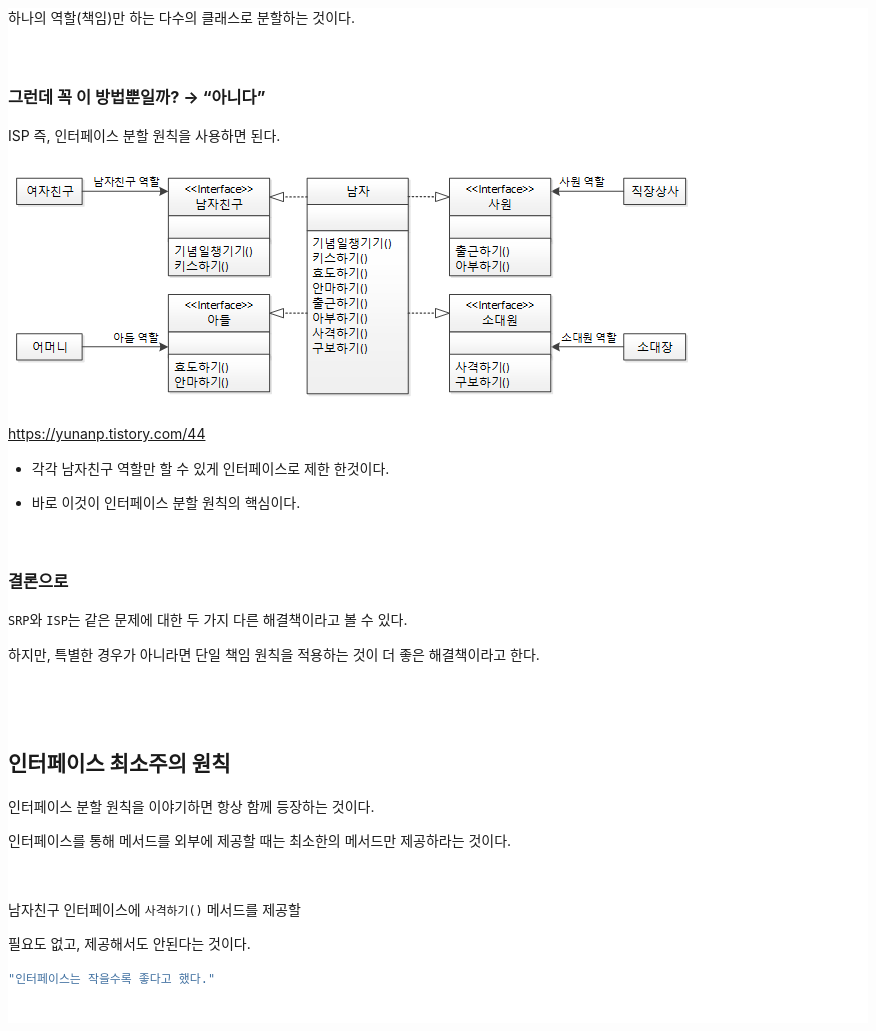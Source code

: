 하나의 역할(책임)만 하는 다수의 클래스로 분할하는 것이다.

<br/>

### 그런데 꼭 이 방법뿐일까? → “아니다”

ISP 즉, 인터페이스 분할 원칙을 사용하면 된다.

![이미지](/이미지/참고10.PNG)

https://yunanp.tistory.com/44

- 각각 남자친구 역할만 할 수 있게 인터페이스로 제한 한것이다.

- 바로 이것이 인터페이스 분할 원칙의 핵심이다.

<br/>

### 결론으로

`SRP`와 `ISP`는 같은 문제에 대한 두 가지 다른 해결책이라고 볼 수 있다.

하지만, 특별한 경우가 아니라면 단일 책임 원칙을 적용하는 것이 더 좋은 해결책이라고 한다.

<br/><br/>

## 인터페이스 최소주의 원칙

인터페이스 분할 원칙을 이야기하면 항상 함께 등장하는 것이다.

인터페이스를 통해 메서드를 외부에 제공할 때는 
최소한의 메서드만 제공하라는 것이다.

<br/>

남자친구 인터페이스에 `사격하기()` 메서드를 제공할 

필요도 없고, 제공해서도 안된다는 것이다.

```java
"인터페이스는 작을수록 좋다고 했다."
```

<br/>
